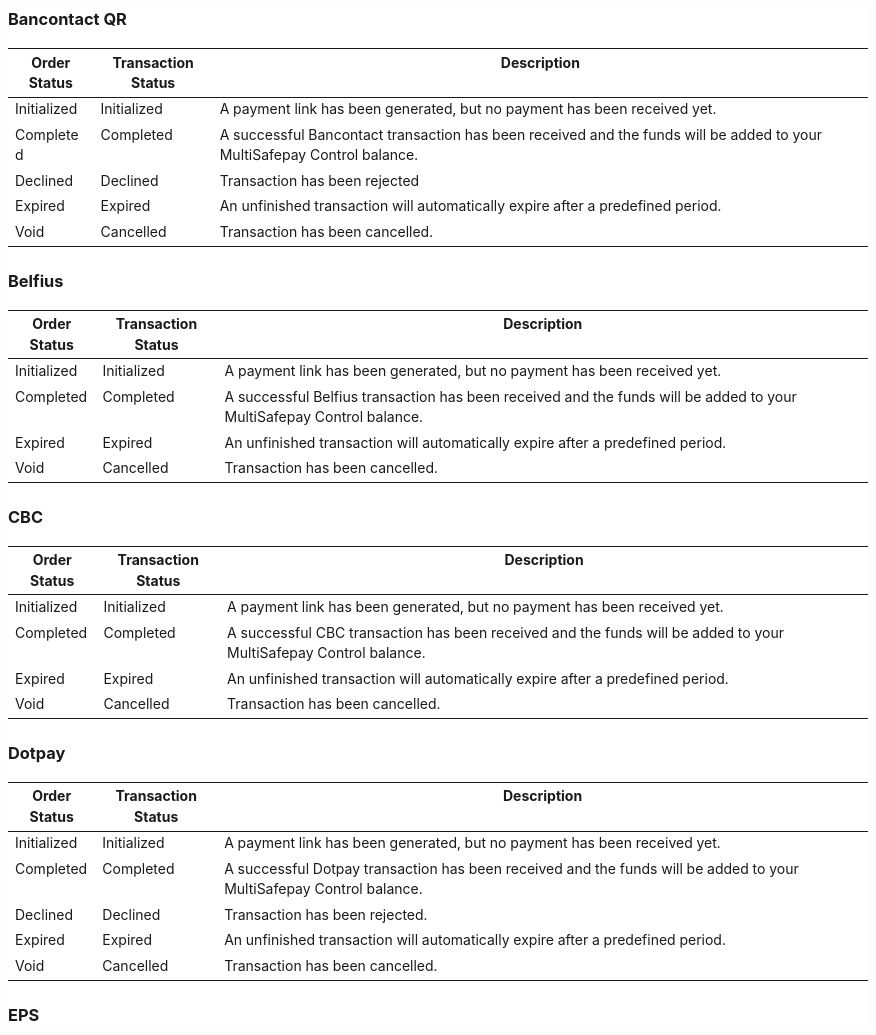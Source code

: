 ### Bancontact QR

| Order Status                      | Transaction Status      | Description |
|--------------------------------|-----------|-----------------------------------------------------------------------------------------|
| Initialized | Initialized | A payment link has been generated, but no payment has been received yet.  | 
| Completed   | Completed   | A successful Bancontact transaction has been received and the funds will be added to your MultiSafepay Control balance.   | 
| Declined    | Declined    | Transaction has been rejected   | 
| Expired     | Expired     | An unfinished transaction will automatically expire after a predefined period.  | 
| Void        | Cancelled    | Transaction has been cancelled.   | 

### Belfius

| Order Status                      | Transaction Status      | Description |
|--------------------------------|-----------|-----------------------------------------------------------------------------------------|
| Initialized  | Initialized  | A payment link has been generated, but no payment has been received yet.   |
| Completed   | Completed   | A successful Belfius transaction has been received and the funds will be added to your MultiSafepay Control balance.   | 
| Expired     | Expired     | An unfinished transaction will automatically expire after a predefined period.  | 
| Void        | Cancelled    | Transaction has been cancelled.   | 

### CBC

| Order Status                      | Transaction Status      | Description |
|--------------------------------|-----------|-----------------------------------------------------------------------------------------|
| Initialized | Initialized | A payment link has been generated, but no payment has been received yet.  | 
| Completed   | Completed   | A successful CBC transaction has been received and the funds will be added to your MultiSafepay Control balance.   | 
| Expired     | Expired     | An unfinished transaction will automatically expire after a predefined period.  | 
| Void        | Cancelled    | Transaction has been cancelled.                                                      |

### Dotpay
| Order Status | Transaction Status | Description                                                                                                          |
|--------------|------------------|----------------------------------------------------------------------------------------------------------------------|
| Initialized  | Initialized      | A payment link has been generated, but no payment has been received yet.                                             | 
| Completed    | Completed        | A successful Dotpay transaction has been received and the funds will be added to your MultiSafepay Control balance.  | 
| Declined     | Declined         | Transaction has been rejected.                                                                                       | 
| Expired      | Expired          | An unfinished transaction will automatically expire after a predefined period.                                       | 
| Void         | Cancelled         | Transaction has been cancelled.                                                                                     | 

### EPS
